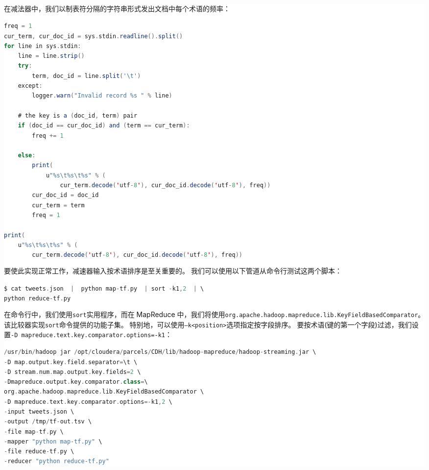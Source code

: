 在减法器中，我们以制表符分隔的字符串形式发出文档中每个术语的频率：

```scala
freq = 1
cur_term, cur_doc_id = sys.stdin.readline().split()
for line in sys.stdin:
    line = line.strip()
    try:
        term, doc_id = line.split('\t')
    except:
        logger.warn("Invalid record %s " % line)

    # the key is a (doc_id, term) pair
    if (doc_id == cur_doc_id) and (term == cur_term):
        freq += 1

    else:
        print(
            u"%s\t%s\t%s" % (
                cur_term.decode('utf-8'), cur_doc_id.decode('utf-8'), freq))
        cur_doc_id = doc_id
        cur_term = term
        freq = 1

print(
    u"%s\t%s\t%s" % (
        cur_term.decode('utf-8'), cur_doc_id.decode('utf-8'), freq))
```

要使此实现正常工作，减速器输入按术语排序是至关重要的。 我们可以使用以下管道从命令行测试这两个脚本：

```scala
$ cat tweets.json  |  python map-tf.py  | sort -k1,2  | \
python reduce-tf.py

```

在命令行中，我们使用`sort`实用程序，而在 MapReduce 中，我们将使用`org.apache.hadoop.mapreduce.lib.KeyFieldBasedComparator`。 该比较器实现`sort`命令提供的功能子集。 特别地，可以使用`–k<position>`选项指定按字段排序。 要按术语(键的第一个字段)过滤，我们设置`-D mapreduce.text.key.comparator.options=-k1`：

```scala
/usr/bin/hadoop jar /opt/cloudera/parcels/CDH/lib/hadoop-mapreduce/hadoop-streaming.jar \
-D map.output.key.field.separator=\t \
-D stream.num.map.output.key.fields=2 \
-Dmapreduce.output.key.comparator.class=\
org.apache.hadoop.mapreduce.lib.KeyFieldBasedComparator \
-D mapreduce.text.key.comparator.options=-k1,2 \
-input tweets.json \
-output /tmp/tf-out.tsv \
-file map-tf.py \
-mapper "python map-tf.py" \
-file reduce-tf.py \
-reducer "python reduce-tf.py" 

```
